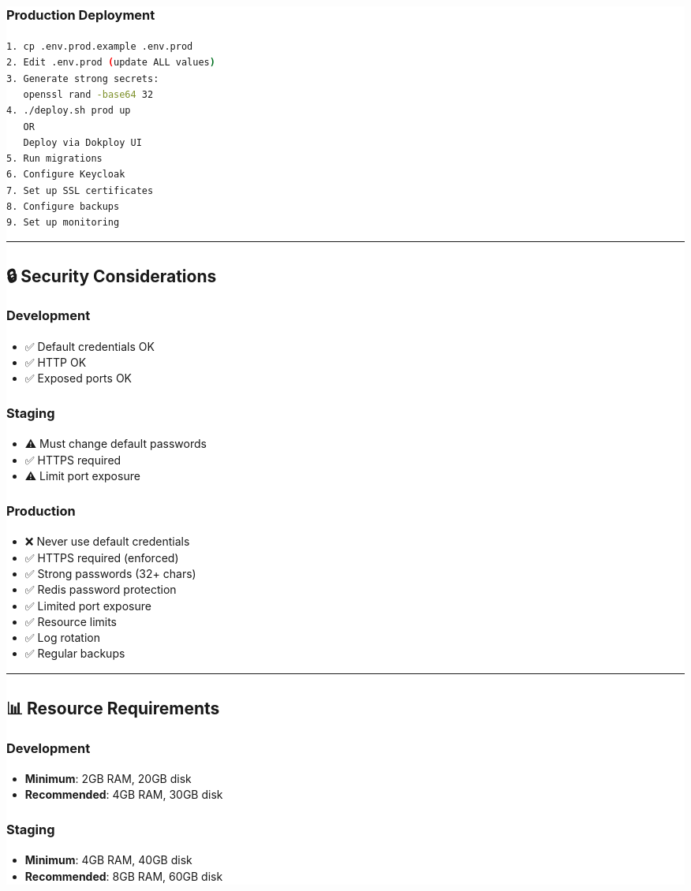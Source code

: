 ### Production Deployment
```bash
1. cp .env.prod.example .env.prod
2. Edit .env.prod (update ALL values)
3. Generate strong secrets:
   openssl rand -base64 32
4. ./deploy.sh prod up
   OR
   Deploy via Dokploy UI
5. Run migrations
6. Configure Keycloak
7. Set up SSL certificates
8. Configure backups
9. Set up monitoring
```

---

## 🔒 Security Considerations

### Development
- ✅ Default credentials OK
- ✅ HTTP OK
- ✅ Exposed ports OK

### Staging
- ⚠️ Must change default passwords
- ✅ HTTPS required
- ⚠️ Limit port exposure

### Production
- ❌ Never use default credentials
- ✅ HTTPS required (enforced)
- ✅ Strong passwords (32+ chars)
- ✅ Redis password protection
- ✅ Limited port exposure
- ✅ Resource limits
- ✅ Log rotation
- ✅ Regular backups

---

## 📊 Resource Requirements

### Development
- **Minimum**: 2GB RAM, 20GB disk
- **Recommended**: 4GB RAM, 30GB disk

### Staging
- **Minimum**: 4GB RAM, 40GB disk
- **Recommended**: 8GB RAM, 60GB disk
